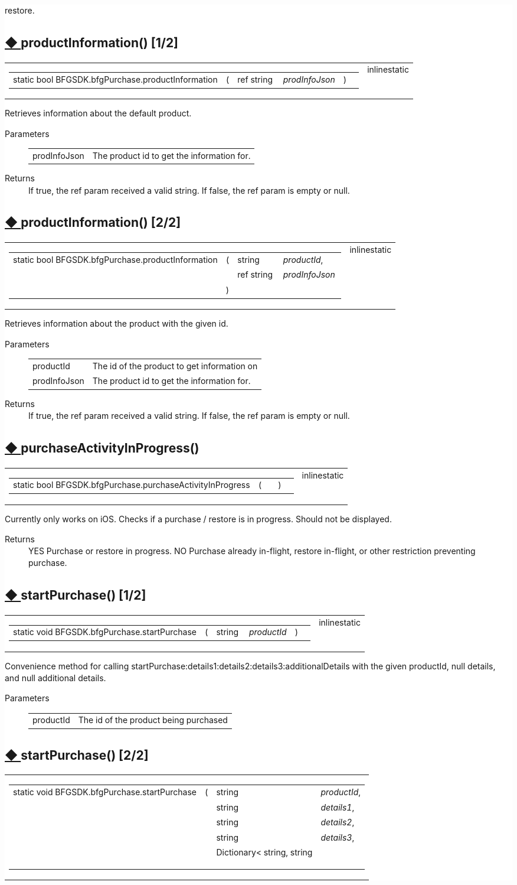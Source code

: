 restore.</dd></dl></div></div><a id="a50d43c1b2bb94aaaed4b205f2c3f0462" name="a50d43c1b2bb94aaaed4b205f2c3f0462"></a><h2 class="memtitle"><span class="permalink"><a href="#a50d43c1b2bb94aaaed4b205f2c3f0462">&#9670;&nbsp;</a></span>productInformation() <span class="overload">[1/2]</span></h2><div class="memitem"><div class="memproto"><table class="mlabels"><tr><td class="mlabels-left"><table class="memname"><tr><td class="memname">static bool BFGSDK.bfgPurchase.productInformation </td><td>(</td><td class="paramtype">ref string&#160;</td><td class="paramname"><em>prodInfoJson</em></td><td>)</td><td></td></tr></table></td><td class="mlabels-right"><span class="mlabels"><span class="mlabel">inline</span><span class="mlabel">static</span></span></td></tr></table></div><div class="memdoc">Retrieves information about the default product. <dl class="params"><dt>Parameters</dt><dd><table class="params"><tr><td class="paramname">prodInfoJson</td><td>The product id to get the information for.</td></tr></table></dd></dl><dl class="section return"><dt>Returns</dt><dd>If true, the ref param received a valid string. If false, the ref param is empty or null.</dd></dl></div></div><a id="adf2ee8e1074b0c690418a73666b3d179" name="adf2ee8e1074b0c690418a73666b3d179"></a><h2 class="memtitle"><span class="permalink"><a href="#adf2ee8e1074b0c690418a73666b3d179">&#9670;&nbsp;</a></span>productInformation() <span class="overload">[2/2]</span></h2><div class="memitem"><div class="memproto"><table class="mlabels"><tr><td class="mlabels-left"><table class="memname"><tr><td class="memname">static bool BFGSDK.bfgPurchase.productInformation </td><td>(</td><td class="paramtype">string&#160;</td><td class="paramname"><em>productId</em>, </td></tr><tr><td class="paramkey"></td><td></td><td class="paramtype">ref string&#160;</td><td class="paramname"><em>prodInfoJson</em>&#160;</td></tr><tr><td></td><td>)</td><td></td><td></td></tr></table></td><td class="mlabels-right"><span class="mlabels"><span class="mlabel">inline</span><span class="mlabel">static</span></span></td></tr></table></div><div class="memdoc">Retrieves information about the product with the given id. <dl class="params"><dt>Parameters</dt><dd><table class="params"><tr><td class="paramname">productId</td><td>The id of the product to get information on</td></tr><tr><td class="paramname">prodInfoJson</td><td>The product id to get the information for.</td></tr></table></dd></dl><dl class="section return"><dt>Returns</dt><dd>If true, the ref param received a valid string. If false, the ref param is empty or null.</dd></dl></div></div><a id="a8cc33002d8a69075ce12179ec9220428" name="a8cc33002d8a69075ce12179ec9220428"></a><h2 class="memtitle"><span class="permalink"><a href="#a8cc33002d8a69075ce12179ec9220428">&#9670;&nbsp;</a></span>purchaseActivityInProgress()</h2><div class="memitem"><div class="memproto"><table class="mlabels"><tr><td class="mlabels-left"><table class="memname"><tr><td class="memname">static bool BFGSDK.bfgPurchase.purchaseActivityInProgress </td><td>(</td><td class="paramname"></td><td>)</td><td></td></tr></table></td><td class="mlabels-right"><span class="mlabels"><span class="mlabel">inline</span><span class="mlabel">static</span></span></td></tr></table></div><div class="memdoc">Currently only works on iOS. Checks if a purchase / restore is in progress. Should not be displayed. <dl class="section return"><dt>Returns</dt><dd>YES Purchase or restore in progress. NO Purchase already in-flight, restore in-flight, or other restriction preventing purchase.</dd></dl></div></div><a id="a4159bfbc232d07eb7acff48a63a34adb" name="a4159bfbc232d07eb7acff48a63a34adb"></a><h2 class="memtitle"><span class="permalink"><a href="#a4159bfbc232d07eb7acff48a63a34adb">&#9670;&nbsp;</a></span>startPurchase() <span class="overload">[1/2]</span></h2><div class="memitem"><div class="memproto"><table class="mlabels"><tr><td class="mlabels-left"><table class="memname"><tr><td class="memname">static void BFGSDK.bfgPurchase.startPurchase </td><td>(</td><td class="paramtype">string&#160;</td><td class="paramname"><em>productId</em></td><td>)</td><td></td></tr></table></td><td class="mlabels-right"><span class="mlabels"><span class="mlabel">inline</span><span class="mlabel">static</span></span></td></tr></table></div><div class="memdoc">Convenience method for calling startPurchase:details1:details2:details3:additionalDetails with the given productId, null details, and null additional details. <dl class="params"><dt>Parameters</dt><dd><table class="params"><tr><td class="paramname">productId</td><td>The id of the product being purchased</td></tr></table></dd></dl></div></div><a id="a11a5d9a66b93f427afff7e841f165804" name="a11a5d9a66b93f427afff7e841f165804"></a><h2 class="memtitle"><span class="permalink"><a href="#a11a5d9a66b93f427afff7e841f165804">&#9670;&nbsp;</a></span>startPurchase() <span class="overload">[2/2]</span></h2><div class="memitem"><div class="memproto"><table class="mlabels"><tr><td class="mlabels-left"><table class="memname"><tr><td class="memname">static void BFGSDK.bfgPurchase.startPurchase </td><td>(</td><td class="paramtype">string&#160;</td><td class="paramname"><em>productId</em>, </td></tr><tr><td class="paramkey"></td><td></td><td class="paramtype">string&#160;</td><td class="paramname"><em>details1</em>, </td></tr><tr><td class="paramkey"></td><td></td><td class="paramtype">string&#160;</td><td class="paramname"><em>details2</em>, </td></tr><tr><td class="paramkey"></td><td></td><td class="paramtype">string&#160;</td><td class="paramname"><em>details3</em>, </td></tr><tr><td class="paramkey"></td><td></td><td class="paramtype">Dictionary&lt; string, string